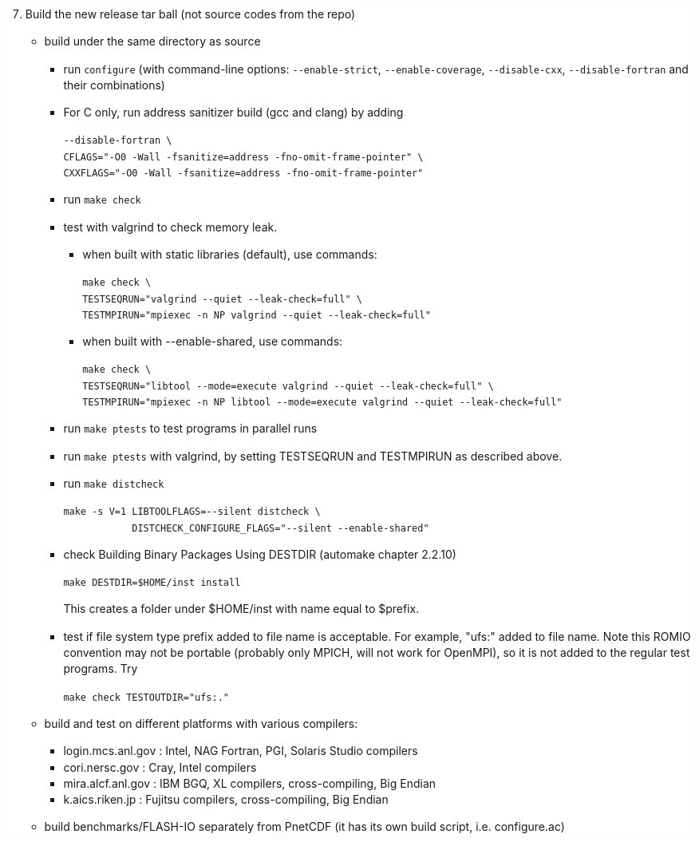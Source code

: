  7. Build the new release tar ball (not source codes from the repo)
    * build under the same directory as source
      - run `configure` (with command-line options: `--enable-strict`, `--enable-coverage`,
                   `--disable-cxx`, `--disable-fortran` and their combinations)
      - For C only, run address sanitizer build (gcc and clang) by adding
        ```
        --disable-fortran \
        CFLAGS="-O0 -Wall -fsanitize=address -fno-omit-frame-pointer" \
        CXXFLAGS="-O0 -Wall -fsanitize=address -fno-omit-frame-pointer"
        ```
      - run `make check`
      - test with valgrind to check memory leak.
        * when built with static libraries (default), use commands:
            ```
            make check \
            TESTSEQRUN="valgrind --quiet --leak-check=full" \
            TESTMPIRUN="mpiexec -n NP valgrind --quiet --leak-check=full"
            ```
        * when built with --enable-shared, use commands:
            ```
            make check \
            TESTSEQRUN="libtool --mode=execute valgrind --quiet --leak-check=full" \
            TESTMPIRUN="mpiexec -n NP libtool --mode=execute valgrind --quiet --leak-check=full"
          ```
      - run `make ptests` to test programs in parallel runs
      - run `make ptests` with valgrind, by setting TESTSEQRUN and TESTMPIRUN as described above.
      - run `make distcheck`
        ```
        make -s V=1 LIBTOOLFLAGS=--silent distcheck \
                    DISTCHECK_CONFIGURE_FLAGS="--silent --enable-shared"
        ```
      - check Building Binary Packages Using DESTDIR (automake chapter 2.2.10)
        ```
        make DESTDIR=$HOME/inst install
        ```
        This creates a folder under $HOME/inst with name equal to $prefix.

      - test if file system type prefix added to file name is acceptable.
        For example, "ufs:" added to file name. Note this ROMIO convention may
        not be portable (probably only MPICH, will not work for OpenMPI), so
        it is not added to the regular test programs. Try
        ```
        make check TESTOUTDIR="ufs:."
        ```
    * build and test on different platforms with various compilers:
      - login.mcs.anl.gov : Intel, NAG Fortran, PGI, Solaris Studio compilers
      - cori.nersc.gov : Cray, Intel compilers
      - mira.alcf.anl.gov : IBM BGQ, XL compilers, cross-compiling, Big Endian
      - k.aics.riken.jp : Fujitsu compilers, cross-compiling, Big Endian

    * build benchmarks/FLASH-IO separately from PnetCDF (it has its own build
      script, i.e. configure.ac)
